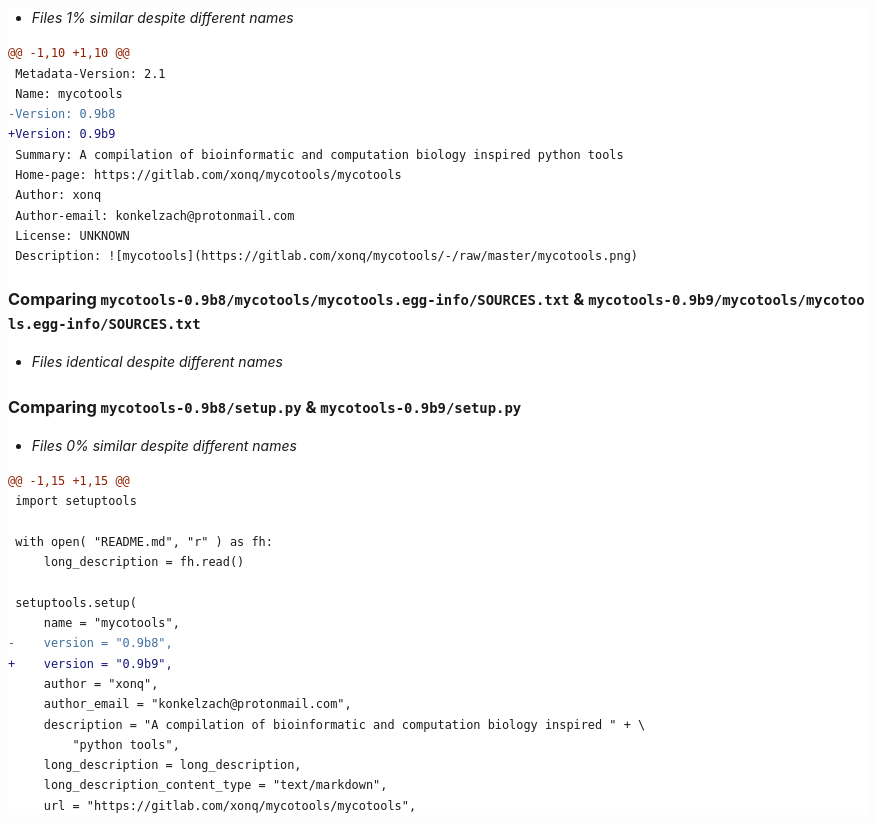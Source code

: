  * *Files 1% similar despite different names*

```diff
@@ -1,10 +1,10 @@
 Metadata-Version: 2.1
 Name: mycotools
-Version: 0.9b8
+Version: 0.9b9
 Summary: A compilation of bioinformatic and computation biology inspired python tools
 Home-page: https://gitlab.com/xonq/mycotools/mycotools
 Author: xonq
 Author-email: konkelzach@protonmail.com
 License: UNKNOWN
 Description: ![mycotools](https://gitlab.com/xonq/mycotools/-/raw/master/mycotools.png)
```

### Comparing `mycotools-0.9b8/mycotools/mycotools.egg-info/SOURCES.txt` & `mycotools-0.9b9/mycotools/mycotools.egg-info/SOURCES.txt`

 * *Files identical despite different names*

### Comparing `mycotools-0.9b8/setup.py` & `mycotools-0.9b9/setup.py`

 * *Files 0% similar despite different names*

```diff
@@ -1,15 +1,15 @@
 import setuptools
 
 with open( "README.md", "r" ) as fh:
     long_description = fh.read()
 
 setuptools.setup(
     name = "mycotools",
-    version = "0.9b8",
+    version = "0.9b9",
     author = "xonq",
     author_email = "konkelzach@protonmail.com",
     description = "A compilation of bioinformatic and computation biology inspired " + \
         "python tools",
     long_description = long_description,
     long_description_content_type = "text/markdown",
     url = "https://gitlab.com/xonq/mycotools/mycotools",
```

